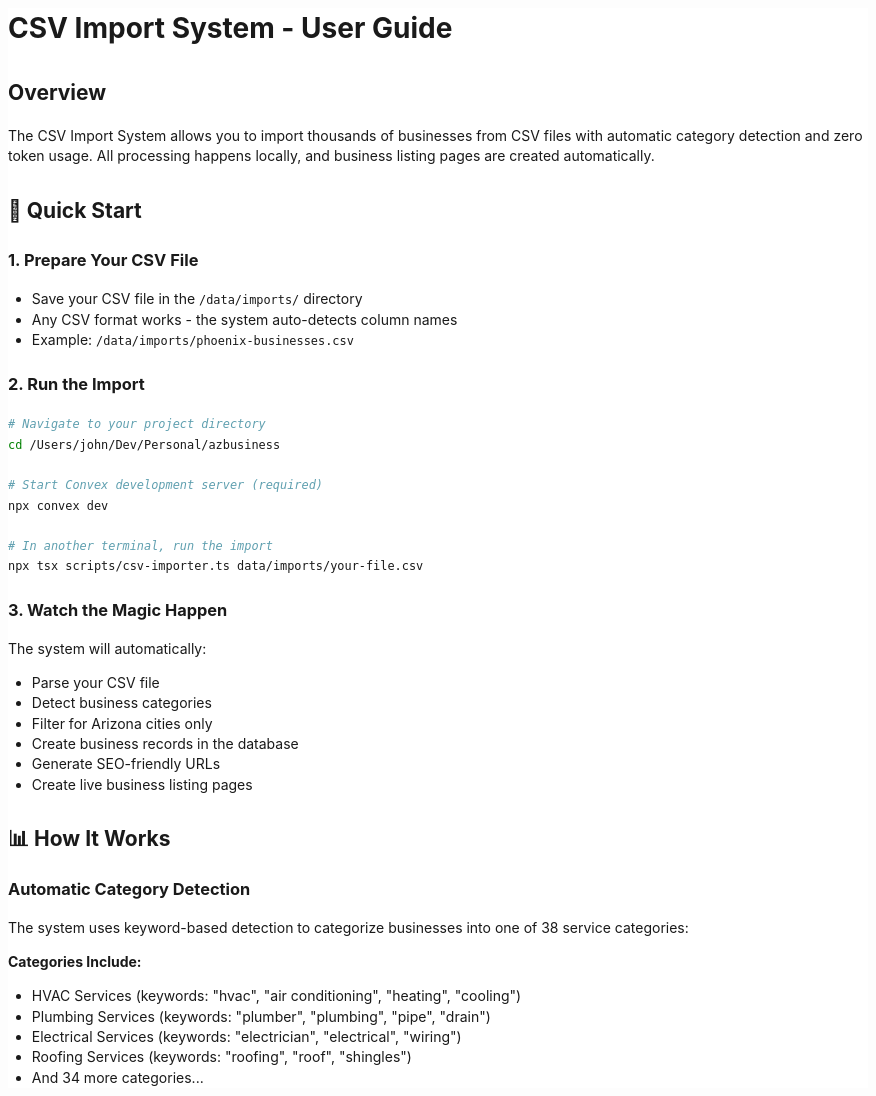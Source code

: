 # CSV Import System - User Guide

## Overview

The CSV Import System allows you to import thousands of businesses from CSV files with automatic category detection and zero token usage. All processing happens locally, and business listing pages are created automatically.

## 🚀 Quick Start

### 1. Prepare Your CSV File
- Save your CSV file in the `/data/imports/` directory
- Any CSV format works - the system auto-detects column names
- Example: `/data/imports/phoenix-businesses.csv`

### 2. Run the Import
```bash
# Navigate to your project directory
cd /Users/john/Dev/Personal/azbusiness

# Start Convex development server (required)
npx convex dev

# In another terminal, run the import
npx tsx scripts/csv-importer.ts data/imports/your-file.csv
```

### 3. Watch the Magic Happen
The system will automatically:
- Parse your CSV file
- Detect business categories
- Filter for Arizona cities only
- Create business records in the database
- Generate SEO-friendly URLs
- Create live business listing pages

## 📊 How It Works

### Automatic Category Detection
The system uses keyword-based detection to categorize businesses into one of 38 service categories:

**Categories Include:**
- HVAC Services (keywords: "hvac", "air conditioning", "heating", "cooling")
- Plumbing Services (keywords: "plumber", "plumbing", "pipe", "drain")
- Electrical Services (keywords: "electrician", "electrical", "wiring")
- Roofing Services (keywords: "roofing", "roof", "shingles")
- And 34 more categories...
